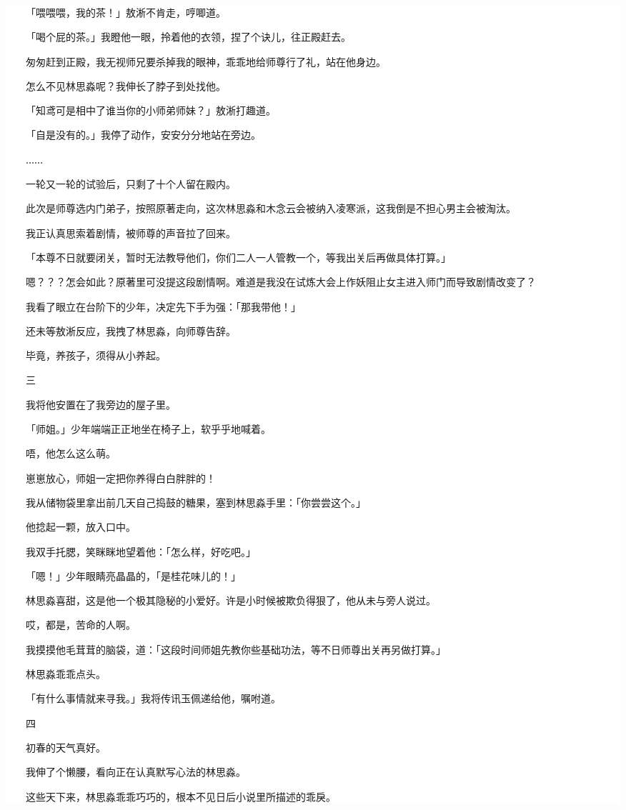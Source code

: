 &emsp;&emsp;「喂喂喂，我的茶！」敖淅不肯走，哼唧道。  
  
&emsp;&emsp;「喝个屁的茶。」我瞪他一眼，拎着他的衣领，捏了个诀儿，往正殿赶去。  
  
&emsp;&emsp;匆匆赶到正殿，我无视师兄要杀掉我的眼神，乖乖地给师尊行了礼，站在他身边。  
  
&emsp;&emsp;怎么不见林思淼呢？我伸长了脖子到处找他。  
  
&emsp;&emsp;「知鸢可是相中了谁当你的小师弟师妹？」敖淅打趣道。  
  
&emsp;&emsp;「自是没有的。」我停了动作，安安分分地站在旁边。  
  
&emsp;&emsp;……  
  
&emsp;&emsp;一轮又一轮的试验后，只剩了十个人留在殿内。  
  
&emsp;&emsp;此次是师尊选内门弟子，按照原著走向，这次林思淼和木念云会被纳入凌寒派，这我倒是不担心男主会被淘汰。  
  
&emsp;&emsp;我正认真思索着剧情，被师尊的声音拉了回来。  
  
&emsp;&emsp;「本尊不日就要闭关，暂时无法教导他们，你们二人一人管教一个，等我出关后再做具体打算。」  
  
&emsp;&emsp;嗯？？？怎会如此？原著里可没提这段剧情啊。难道是我没在试炼大会上作妖阻止女主进入师门而导致剧情改变了？  
  
&emsp;&emsp;我看了眼立在台阶下的少年，决定先下手为强：「那我带他！」  
  
&emsp;&emsp;还未等敖淅反应，我拽了林思淼，向师尊告辞。  
  
&emsp;&emsp;毕竟，养孩子，须得从小养起。  
  
&emsp;&emsp;三  
  
&emsp;&emsp;我将他安置在了我旁边的屋子里。  
  
&emsp;&emsp;「师姐。」少年端端正正地坐在椅子上，软乎乎地喊着。  
  
&emsp;&emsp;唔，他怎么这么萌。  
  
&emsp;&emsp;崽崽放心，师姐一定把你养得白白胖胖的！  
  
&emsp;&emsp;我从储物袋里拿出前几天自己捣鼓的糖果，塞到林思淼手里：「你尝尝这个。」  
  
&emsp;&emsp;他捻起一颗，放入口中。  
  
&emsp;&emsp;我双手托腮，笑眯眯地望着他：「怎么样，好吃吧。」  
  
&emsp;&emsp;「嗯！」少年眼睛亮晶晶的，「是桂花味儿的！」  
  
&emsp;&emsp;林思淼喜甜，这是他一个极其隐秘的小爱好。许是小时候被欺负得狠了，他从未与旁人说过。  
  
&emsp;&emsp;哎，都是，苦命的人啊。  
  
&emsp;&emsp;我摸摸他毛茸茸的脑袋，道：「这段时间师姐先教你些基础功法，等不日师尊出关再另做打算。」  
  
&emsp;&emsp;林思淼乖乖点头。  
  
&emsp;&emsp;「有什么事情就来寻我。」我将传讯玉佩递给他，嘱咐道。  
  
&emsp;&emsp;四  
  
&emsp;&emsp;初春的天气真好。  
  
&emsp;&emsp;我伸了个懒腰，看向正在认真默写心法的林思淼。  
  
&emsp;&emsp;这些天下来，林思淼乖乖巧巧的，根本不见日后小说里所描述的乖戾。  
  